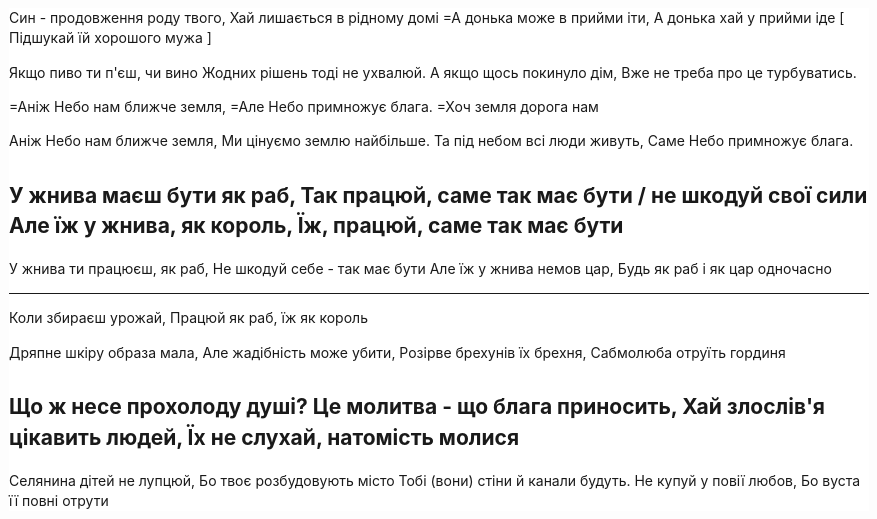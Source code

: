 Син - продовження роду твого,
Хай лишається в рідному домі
=А донька може в прийми іти,
А донька хай у прийми іде
[ Підшукай їй хорошого мужа ]

Якщо пиво ти п'єш, чи вино
Жодних рішень тоді не ухвалюй.
А якщо щось покинуло дім,
Вже не треба про це турбуватись.

=Аніж Небо нам ближче земля,
=Але Небо примножує блага.
=Хоч земля дорога нам 

Аніж Небо нам ближче земля,
Ми цінуємо землю найбільше.
Та під небом всі люди живуть,
Саме Небо примножує блага.


У жнива маєш бути як раб,
Так працюй, саме так має бути / не шкодуй свої сили
Але їж у жнива, як король,
Їж, працюй, саме так має бути 
----
У жнива ти працюєш, як раб,
Не шкодуй себе - так має бути
Але їж у жнива немов цар,
Будь як раб і як цар одночасно


---

Коли збираєш урожай,
Працюй як раб, їж як король



Дряпне шкіру образа мала,
Але жадібність може убити,
Розірве брехунів їх брехня,
Сабмолюба отруїть гординя

Що ж несе прохолоду душі?
Це молитва - що блага приносить,
Хай злослів'я цікавить людей,
Їх не слухай, натомість молися
------


Селянина дітей не лупцюй,
Бо твоє розбудовують місто
Тобі (вони) стіни й канали будуть.
Не купуй у повії любов,
Бо вуста її повні отрути


[//]: # (Насправді цей рядок - зруйнований і зі зрозумілого там лишилося лише одне слово `Дільмун`, що є власна назва. Звісно, що перекласти це з якимось змістом - неможливо. Але цікаво, що острів Дільмун, ймовірно - сучасний Бахрейн, грав важливу роль в шумерській міфологї і вважався місцем, звідки походять люди. Цей факт я і вирішив подати у цьому переспіві. Можна це сприймати, як пасхалку. Окрім цього цей рядок знаходився нижче - між другим і третім рядком наступної строфи. UPD: Я таки вирішив забрати цей рядок, адже нещодавно мені потрапив в руки переклад, де цей рядок більш менш гармонійно поєднується з рядком із втраченими речима.)